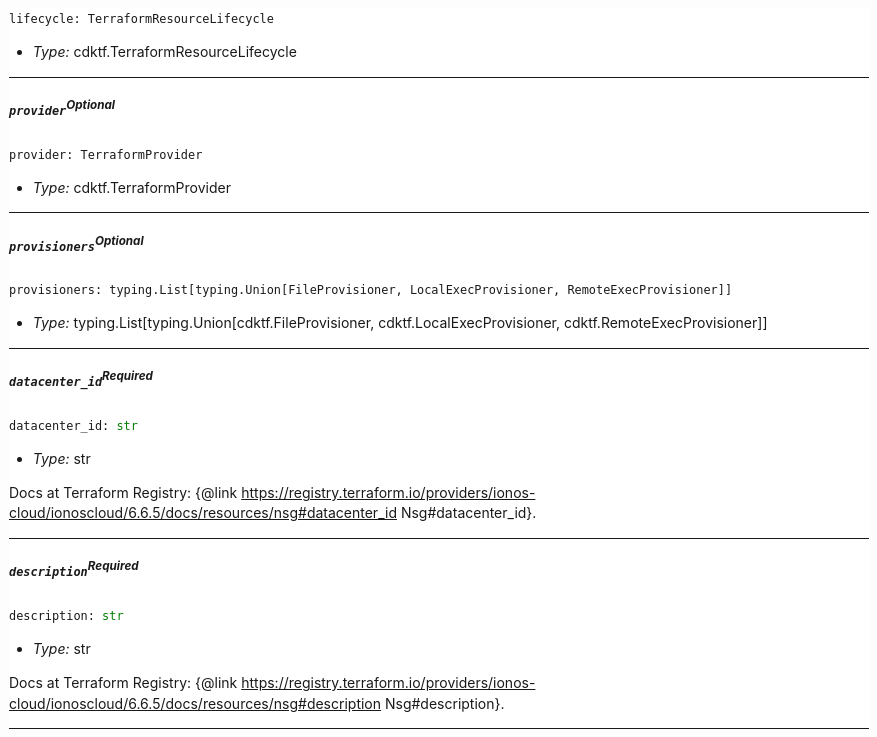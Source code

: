 ```python
lifecycle: TerraformResourceLifecycle
```

- *Type:* cdktf.TerraformResourceLifecycle

---

##### `provider`<sup>Optional</sup> <a name="provider" id="@cdktf/provider-ionoscloud.nsg.NsgConfig.property.provider"></a>

```python
provider: TerraformProvider
```

- *Type:* cdktf.TerraformProvider

---

##### `provisioners`<sup>Optional</sup> <a name="provisioners" id="@cdktf/provider-ionoscloud.nsg.NsgConfig.property.provisioners"></a>

```python
provisioners: typing.List[typing.Union[FileProvisioner, LocalExecProvisioner, RemoteExecProvisioner]]
```

- *Type:* typing.List[typing.Union[cdktf.FileProvisioner, cdktf.LocalExecProvisioner, cdktf.RemoteExecProvisioner]]

---

##### `datacenter_id`<sup>Required</sup> <a name="datacenter_id" id="@cdktf/provider-ionoscloud.nsg.NsgConfig.property.datacenterId"></a>

```python
datacenter_id: str
```

- *Type:* str

Docs at Terraform Registry: {@link https://registry.terraform.io/providers/ionos-cloud/ionoscloud/6.6.5/docs/resources/nsg#datacenter_id Nsg#datacenter_id}.

---

##### `description`<sup>Required</sup> <a name="description" id="@cdktf/provider-ionoscloud.nsg.NsgConfig.property.description"></a>

```python
description: str
```

- *Type:* str

Docs at Terraform Registry: {@link https://registry.terraform.io/providers/ionos-cloud/ionoscloud/6.6.5/docs/resources/nsg#description Nsg#description}.

---